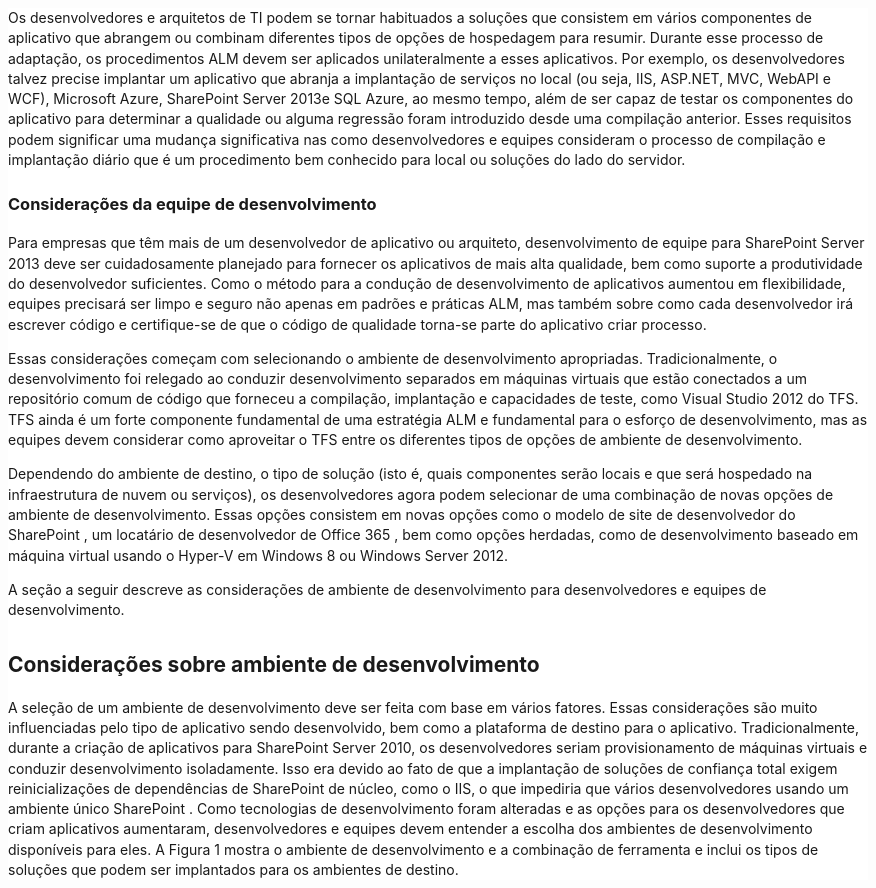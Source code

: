 Os desenvolvedores e arquitetos de TI podem se tornar habituados a soluções que consistem em vários componentes de aplicativo que abrangem ou combinam diferentes tipos de opções de hospedagem para resumir. Durante esse processo de adaptação, os procedimentos ALM devem ser aplicados unilateralmente a esses aplicativos. Por exemplo, os desenvolvedores talvez precise implantar um aplicativo que abranja a implantação de serviços no local (ou seja, IIS, ASP.NET, MVC, WebAPI e WCF), Microsoft Azure, SharePoint Server 2013e SQL Azure, ao mesmo tempo, além de ser capaz de testar os componentes do aplicativo para determinar a qualidade ou alguma regressão foram introduzido desde uma compilação anterior. Esses requisitos podem significar uma mudança significativa nas como desenvolvedores e equipes consideram o processo de compilação e implantação diário que é um procedimento bem conhecido para local ou soluções do lado do servidor.
  
    
    

### Considerações da equipe de desenvolvimento
<a name="DevTeam"> </a>

Para empresas que têm mais de um desenvolvedor de aplicativo ou arquiteto, desenvolvimento de equipe para SharePoint Server 2013 deve ser cuidadosamente planejado para fornecer os aplicativos de mais alta qualidade, bem como suporte a produtividade do desenvolvedor suficientes. Como o método para a condução de desenvolvimento de aplicativos aumentou em flexibilidade, equipes precisará ser limpo e seguro não apenas em padrões e práticas ALM, mas também sobre como cada desenvolvedor irá escrever código e certifique-se de que o código de qualidade torna-se parte do aplicativo criar processo.
  
    
    
Essas considerações começam com selecionando o ambiente de desenvolvimento apropriadas. Tradicionalmente, o desenvolvimento foi relegado ao conduzir desenvolvimento separados em máquinas virtuais que estão conectados a um repositório comum de código que forneceu a compilação, implantação e capacidades de teste, como Visual Studio 2012 do TFS. TFS ainda é um forte componente fundamental de uma estratégia ALM e fundamental para o esforço de desenvolvimento, mas as equipes devem considerar como aproveitar o TFS entre os diferentes tipos de opções de ambiente de desenvolvimento.
  
    
    
Dependendo do ambiente de destino, o tipo de solução (isto é, quais componentes serão locais e que será hospedado na infraestrutura de nuvem ou serviços), os desenvolvedores agora podem selecionar de uma combinação de novas opções de ambiente de desenvolvimento. Essas opções consistem em novas opções como o modelo de site de desenvolvedor do SharePoint , um locatário de desenvolvedor de Office 365 , bem como opções herdadas, como de desenvolvimento baseado em máquina virtual usando o Hyper-V em Windows 8 ou Windows Server 2012.
  
    
    
A seção a seguir descreve as considerações de ambiente de desenvolvimento para desenvolvedores e equipes de desenvolvimento.
  
    
    

## Considerações sobre ambiente de desenvolvimento
<a name="DevEnvironment"> </a>

A seleção de um ambiente de desenvolvimento deve ser feita com base em vários fatores. Essas considerações são muito influenciadas pelo tipo de aplicativo sendo desenvolvido, bem como a plataforma de destino para o aplicativo. Tradicionalmente, durante a criação de aplicativos para SharePoint Server 2010, os desenvolvedores seriam provisionamento de máquinas virtuais e conduzir desenvolvimento isoladamente. Isso era devido ao fato de que a implantação de soluções de confiança total exigem reinicializações de dependências de SharePoint de núcleo, como o IIS, o que impediria que vários desenvolvedores usando um ambiente único SharePoint . Como tecnologias de desenvolvimento foram alteradas e as opções para os desenvolvedores que criam aplicativos aumentaram, desenvolvedores e equipes devem entender a escolha dos ambientes de desenvolvimento disponíveis para eles. A Figura 1 mostra o ambiente de desenvolvimento e a combinação de ferramenta e inclui os tipos de soluções que podem ser implantados para os ambientes de destino.
  